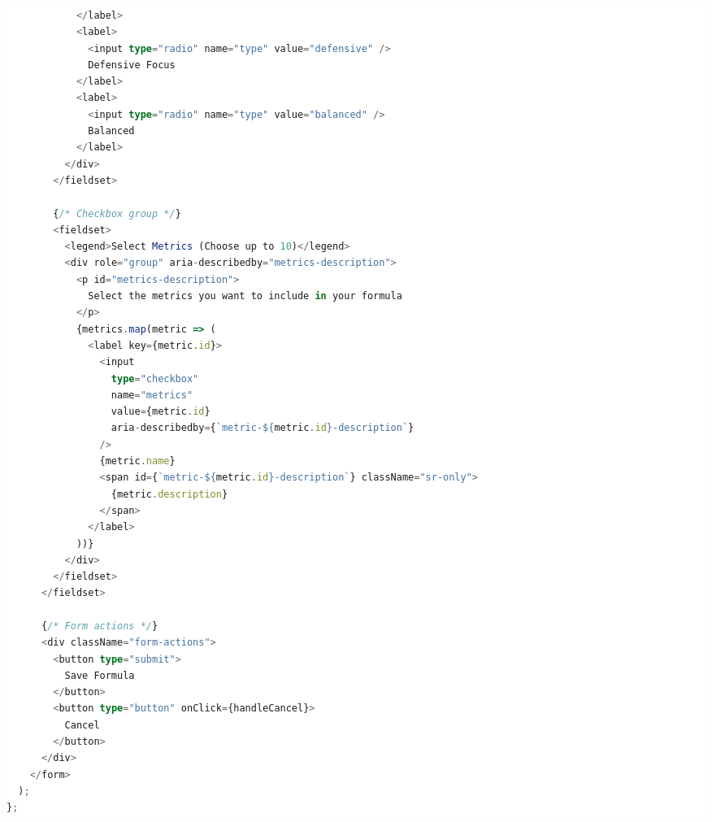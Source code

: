 ```typescript
            </label>
            <label>
              <input type="radio" name="type" value="defensive" />
              Defensive Focus
            </label>
            <label>
              <input type="radio" name="type" value="balanced" />
              Balanced
            </label>
          </div>
        </fieldset>
        
        {/* Checkbox group */}
        <fieldset>
          <legend>Select Metrics (Choose up to 10)</legend>
          <div role="group" aria-describedby="metrics-description">
            <p id="metrics-description">
              Select the metrics you want to include in your formula
            </p>
            {metrics.map(metric => (
              <label key={metric.id}>
                <input
                  type="checkbox"
                  name="metrics"
                  value={metric.id}
                  aria-describedby={`metric-${metric.id}-description`}
                />
                {metric.name}
                <span id={`metric-${metric.id}-description`} className="sr-only">
                  {metric.description}
                </span>
              </label>
            ))}
          </div>
        </fieldset>
      </fieldset>
      
      {/* Form actions */}
      <div className="form-actions">
        <button type="submit">
          Save Formula
        </button>
        <button type="button" onClick={handleCancel}>
          Cancel
        </button>
      </div>
    </form>
  );
};
```

